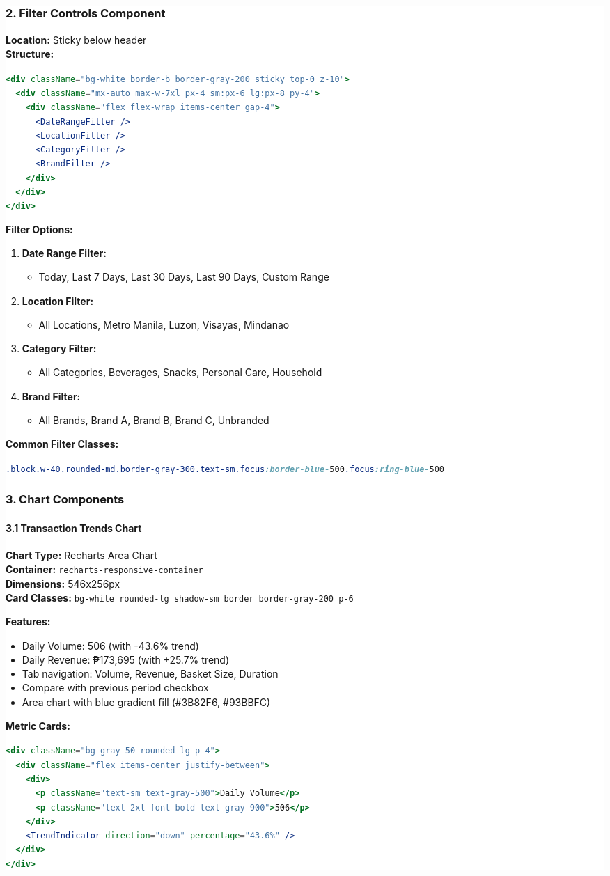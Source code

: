 ### 2. Filter Controls Component
**Location:** Sticky below header  
**Structure:**
```jsx
<div className="bg-white border-b border-gray-200 sticky top-0 z-10">
  <div className="mx-auto max-w-7xl px-4 sm:px-6 lg:px-8 py-4">
    <div className="flex flex-wrap items-center gap-4">
      <DateRangeFilter />
      <LocationFilter />
      <CategoryFilter />
      <BrandFilter />
    </div>
  </div>
</div>
```

**Filter Options:**
1. **Date Range Filter:**
   - Today, Last 7 Days, Last 30 Days, Last 90 Days, Custom Range
   
2. **Location Filter:**
   - All Locations, Metro Manila, Luzon, Visayas, Mindanao
   
3. **Category Filter:**
   - All Categories, Beverages, Snacks, Personal Care, Household
   
4. **Brand Filter:**
   - All Brands, Brand A, Brand B, Brand C, Unbranded

**Common Filter Classes:**
```css
.block.w-40.rounded-md.border-gray-300.text-sm.focus:border-blue-500.focus:ring-blue-500
```

### 3. Chart Components

#### 3.1 Transaction Trends Chart
**Chart Type:** Recharts Area Chart  
**Container:** `recharts-responsive-container`  
**Dimensions:** 546x256px  
**Card Classes:** `bg-white rounded-lg shadow-sm border border-gray-200 p-6`

**Features:**
- Daily Volume: 506 (with -43.6% trend)
- Daily Revenue: ₱173,695 (with +25.7% trend)
- Tab navigation: Volume, Revenue, Basket Size, Duration
- Compare with previous period checkbox
- Area chart with blue gradient fill (#3B82F6, #93BBFC)

**Metric Cards:**
```jsx
<div className="bg-gray-50 rounded-lg p-4">
  <div className="flex items-center justify-between">
    <div>
      <p className="text-sm text-gray-500">Daily Volume</p>
      <p className="text-2xl font-bold text-gray-900">506</p>
    </div>
    <TrendIndicator direction="down" percentage="43.6%" />
  </div>
</div>
```
